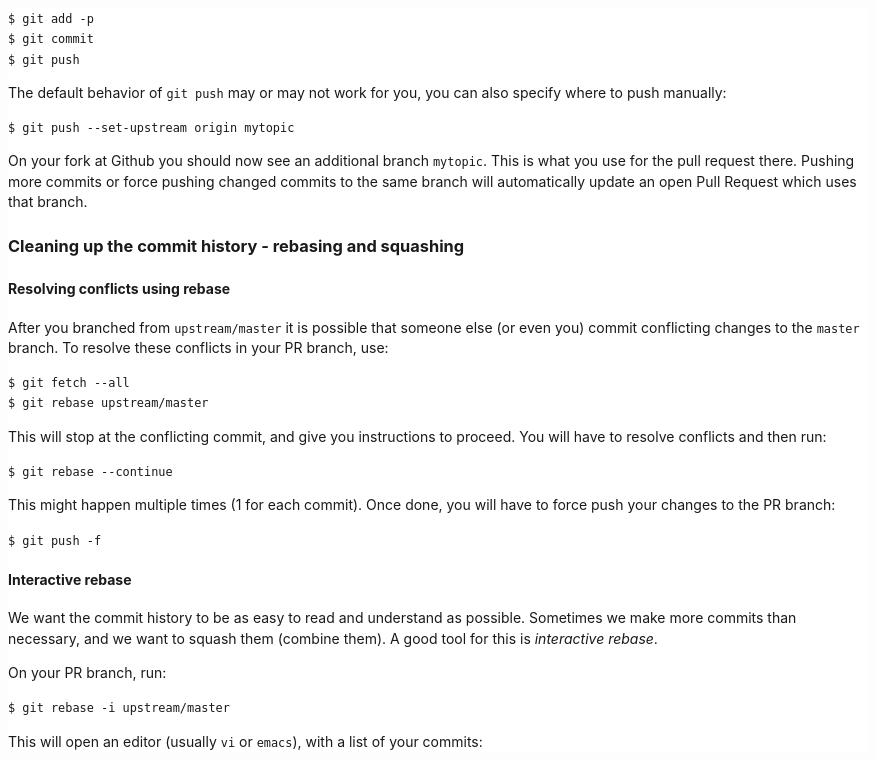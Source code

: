 ```
$ git add -p
$ git commit
$ git push
```

The default behavior of `git push` may or may not work for you, you can also
specify where to push manually:

```
$ git push --set-upstream origin mytopic
```

On your fork at Github you should now see an additional branch `mytopic`.
This is what you use for the pull request there.
Pushing more commits or force pushing changed commits to the same branch will
automatically update an open Pull Request which uses that branch.


### Cleaning up the commit history - rebasing and squashing


#### Resolving conflicts using rebase

After you branched from `upstream/master` it is possible that someone else
(or even you) commit conflicting changes to the `master` branch.
To resolve these conflicts in your PR branch, use:

```
$ git fetch --all
$ git rebase upstream/master
```

This will stop at the conflicting commit, and give you instructions to
proceed. You will have to resolve conflicts and then run:

```
$ git rebase --continue
```

This might happen multiple times (1 for each commit).
Once done, you will have to force push your changes to the PR branch:

```
$ git push -f
```


#### Interactive rebase

We want the commit history to be as easy to read and understand as possible.
Sometimes we make more commits than necessary, and we want to squash them
(combine them). A good tool for this is _interactive rebase_.

On your PR branch, run:

```
$ git rebase -i upstream/master
```

This will open an editor (usually `vi` or `emacs`), with a list of your
commits:
